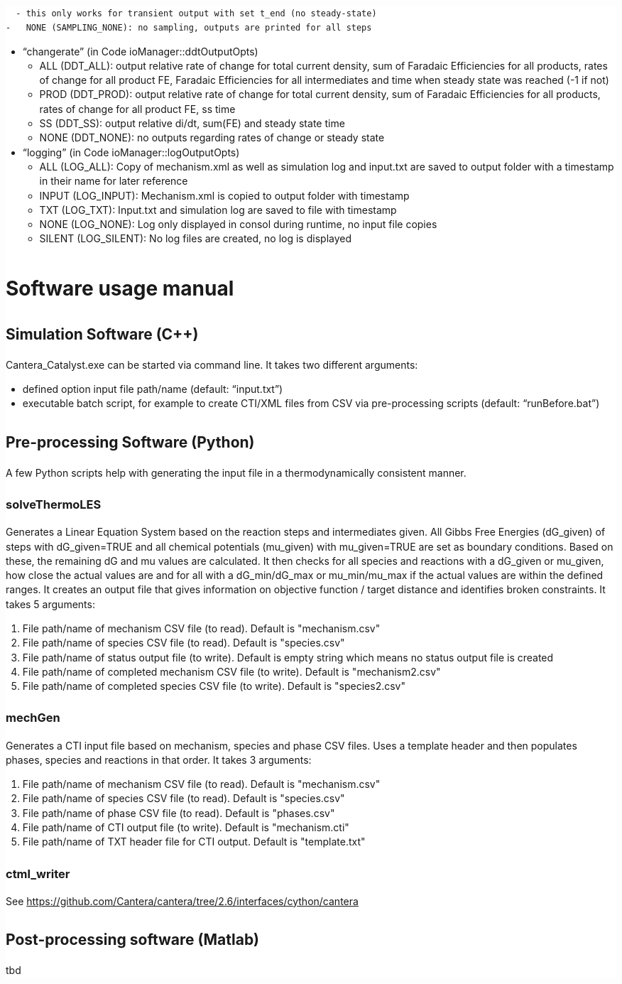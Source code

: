       -	this only works for transient output with set t_end (no steady-state)
    -	NONE (SAMPLING_NONE): no sampling, outputs are printed for all steps
- “changerate” (in Code ioManager::ddtOutputOpts)
    - ALL (DDT_ALL): output relative rate of change for total current density, sum of Faradaic Efficiencies for all products, rates of change for all product FE, Faradaic Efficiencies for all intermediates and time when steady state was reached (-1 if not)
    -	PROD (DDT_PROD): output relative rate of change for total current density, sum of Faradaic Efficiencies for all products, rates of change for all product FE, ss time
    -	SS (DDT_SS): output relative di/dt, sum(FE) and steady state time
    -	NONE (DDT_NONE): no outputs regarding rates of change or steady state
-	“logging” (in Code ioManager::logOutputOpts)
    -	ALL (LOG_ALL): Copy of mechanism.xml as well as simulation log and input.txt are saved to output folder with a timestamp in their name for later reference
    -	INPUT (LOG_INPUT): Mechanism.xml is copied to output folder with timestamp
    -	TXT (LOG_TXT): Input.txt and simulation log are saved to file with timestamp
    -	NONE (LOG_NONE): Log only displayed in consol during runtime, no input file copies
    -	SILENT (LOG_SILENT): No log files are created, no log is displayed

# Software usage manual

## Simulation Software (C++)
Cantera_Catalyst.exe can be started via command line. It takes two different arguments:
- defined option input file path/name (default: “input.txt”)
- executable batch script, for example to create CTI/XML files from CSV via pre-processing scripts (default: “runBefore.bat”)

## Pre-processing Software (Python)
A few Python scripts help with generating the input file in a thermodynamically consistent manner.

### solveThermoLES
Generates a Linear Equation System based on the reaction steps and intermediates given. All Gibbs Free Energies (dG_given) of steps with dG_given=TRUE and all chemical potentials (mu_given) with mu_given=TRUE are set as boundary conditions. Based on these, the remaining dG and mu values are calculated. It then checks for all species and reactions with a dG_given or mu_given, how close the actual values are and for all with a dG_min/dG_max or mu_min/mu_max if the actual values are within the defined ranges. It creates an output file that gives information on objective function / target distance and identifies broken constraints. It takes 5 arguments:
1. File path/name of mechanism CSV file (to read). Default is "mechanism.csv"
2. File path/name of species CSV file (to read). Default is "species.csv"
3. File path/name of status output file (to write). Default is empty string which means no status output file is created
4. File path/name of completed mechanism CSV file (to write). Default is "mechanism2.csv"
5. File path/name of completed species CSV file (to write). Default is "species2.csv"

### mechGen
Generates a CTI input file based on mechanism, species and phase CSV files. Uses a template header and then populates phases, species and reactions in that order. It takes 3 arguments:
1. File path/name of mechanism CSV file (to read). Default is "mechanism.csv"
2. File path/name of species CSV file (to read). Default is "species.csv"
3. File path/name of phase CSV file (to read). Default is "phases.csv"
4. File path/name of CTI output file (to write). Default is "mechanism.cti"
5. File path/name of TXT header file for CTI output. Default is "template.txt"

### ctml_writer
See https://github.com/Cantera/cantera/tree/2.6/interfaces/cython/cantera

## Post-processing software (Matlab)
tbd
